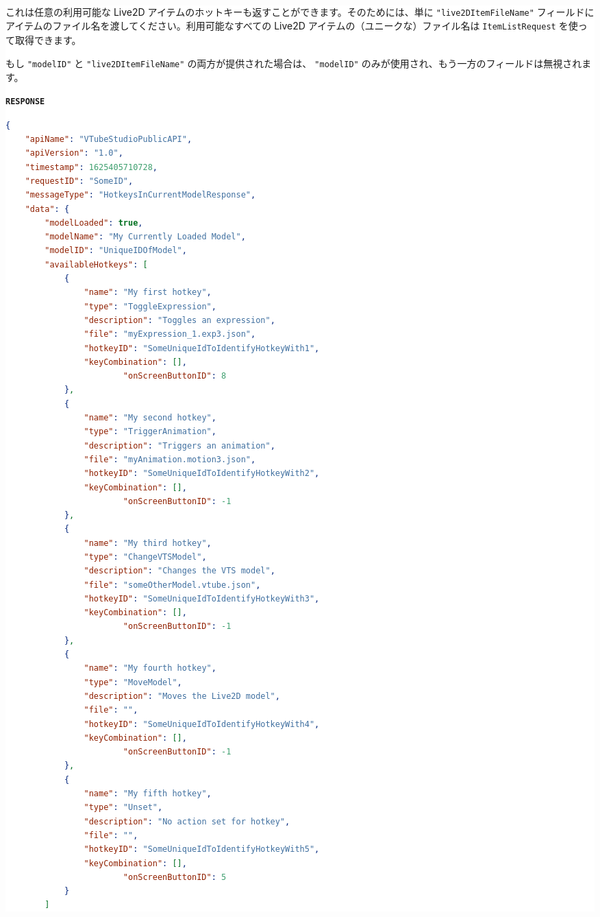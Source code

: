 これは任意の利用可能な Live2D アイテムのホットキーも返すことができます。そのためには、単に `"live2DItemFileName"` フィールドにアイテムのファイル名を渡してください。利用可能なすべての Live2D アイテムの（ユニークな）ファイル名は `ItemListRequest` を使って取得できます。

もし `"modelID"` と `"live2DItemFileName"` の両方が提供された場合は、 `"modelID"` のみが使用され、もう一方のフィールドは無視されます。

**`RESPONSE`**

```json
{
	"apiName": "VTubeStudioPublicAPI",
	"apiVersion": "1.0",
	"timestamp": 1625405710728,
	"requestID": "SomeID",
	"messageType": "HotkeysInCurrentModelResponse",
	"data": {
		"modelLoaded": true,
		"modelName": "My Currently Loaded Model",
		"modelID": "UniqueIDOfModel",
		"availableHotkeys": [
			{
				"name": "My first hotkey",
				"type": "ToggleExpression",
				"description": "Toggles an expression",
				"file": "myExpression_1.exp3.json",
				"hotkeyID": "SomeUniqueIdToIdentifyHotkeyWith1",
				"keyCombination": [],
                		"onScreenButtonID": 8
			},
			{
				"name": "My second hotkey",
				"type": "TriggerAnimation",
				"description": "Triggers an animation",
				"file": "myAnimation.motion3.json",
				"hotkeyID": "SomeUniqueIdToIdentifyHotkeyWith2",
				"keyCombination": [],
                		"onScreenButtonID": -1
			},
			{
				"name": "My third hotkey",
				"type": "ChangeVTSModel",
				"description": "Changes the VTS model",
				"file": "someOtherModel.vtube.json",
				"hotkeyID": "SomeUniqueIdToIdentifyHotkeyWith3",
				"keyCombination": [],
                		"onScreenButtonID": -1
			},
			{
				"name": "My fourth hotkey",
				"type": "MoveModel",
				"description": "Moves the Live2D model",
				"file": "",
				"hotkeyID": "SomeUniqueIdToIdentifyHotkeyWith4",
				"keyCombination": [],
                		"onScreenButtonID": -1
			},
			{
				"name": "My fifth hotkey",
				"type": "Unset",
				"description": "No action set for hotkey",
				"file": "",
				"hotkeyID": "SomeUniqueIdToIdentifyHotkeyWith5",
				"keyCombination": [],
                		"onScreenButtonID": 5
			}
		]
```